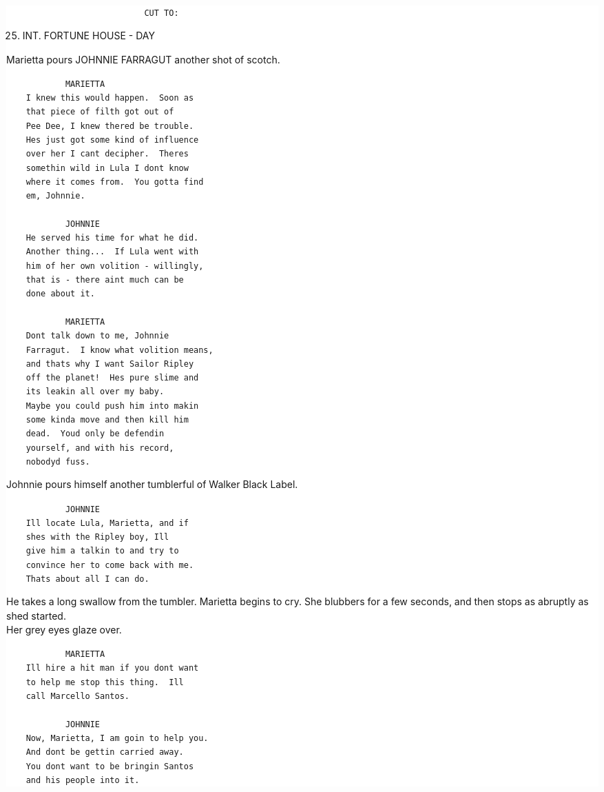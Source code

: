 								CUT TO:


25. INT. FORTUNE HOUSE - DAY

Marietta pours JOHNNIE FARRAGUT another shot of scotch.

				MARIETTA
		I knew this would happen.  Soon as
		that piece of filth got out of 
		Pee Dee, I knew thered be trouble.
		Hes just got some kind of influence
		over her I cant decipher.  Theres 
		somethin wild in Lula I dont know
		where it comes from.  You gotta find
		em, Johnnie.

				JOHNNIE
		He served his time for what he did.
		Another thing...  If Lula went with
		him of her own volition - willingly,
		that is - there aint much can be
		done about it.

				MARIETTA
		Dont talk down to me, Johnnie 
		Farragut.  I know what volition means,
		and thats why I want Sailor Ripley
		off the planet!  Hes pure slime and 
		its leakin all over my baby.  
		Maybe you could push him into makin
		some kinda move and then kill him
		dead.  Youd only be defendin 
		yourself, and with his record, 
		nobodyd fuss.

Johnnie pours himself another tumblerful of Walker Black Label.

				JOHNNIE
		Ill locate Lula, Marietta, and if
		shes with the Ripley boy, Ill
		give him a talkin to and try to
		convince her to come back with me.
		Thats about all I can do.

He takes a long swallow from the tumbler.  Marietta begins to cry.  She 
blubbers for a few seconds, and then stops as abruptly as shed started.  
Her grey eyes glaze over.

				MARIETTA
		Ill hire a hit man if you dont want
		to help me stop this thing.  Ill
		call Marcello Santos.

				JOHNNIE
		Now, Marietta, I am goin to help you.
		And dont be gettin carried away.
		You dont want to be bringin Santos
		and his people into it.
